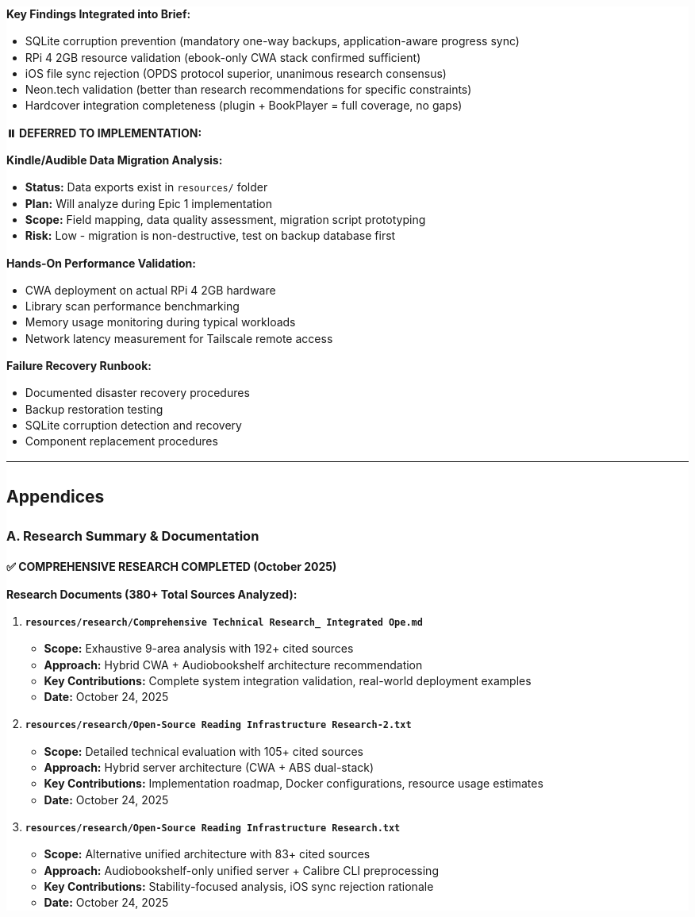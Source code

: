 **Key Findings Integrated into Brief:**
- SQLite corruption prevention (mandatory one-way backups, application-aware progress sync)
- RPi 4 2GB resource validation (ebook-only CWA stack confirmed sufficient)
- iOS file sync rejection (OPDS protocol superior, unanimous research consensus)
- Neon.tech validation (better than research recommendations for specific constraints)
- Hardcover integration completeness (plugin + BookPlayer = full coverage, no gaps)

**⏸️ DEFERRED TO IMPLEMENTATION:**

**Kindle/Audible Data Migration Analysis:**
- **Status:** Data exports exist in `resources/` folder
- **Plan:** Will analyze during Epic 1 implementation
- **Scope:** Field mapping, data quality assessment, migration script prototyping
- **Risk:** Low - migration is non-destructive, test on backup database first

**Hands-On Performance Validation:**
- CWA deployment on actual RPi 4 2GB hardware
- Library scan performance benchmarking
- Memory usage monitoring during typical workloads
- Network latency measurement for Tailscale remote access

**Failure Recovery Runbook:**
- Documented disaster recovery procedures
- Backup restoration testing
- SQLite corruption detection and recovery
- Component replacement procedures

---

## Appendices

### A. Research Summary & Documentation

**✅ COMPREHENSIVE RESEARCH COMPLETED (October 2025)**

**Research Documents (380+ Total Sources Analyzed):**

1. **`resources/research/Comprehensive Technical Research_ Integrated Ope.md`**
   - **Scope:** Exhaustive 9-area analysis with 192+ cited sources
   - **Approach:** Hybrid CWA + Audiobookshelf architecture recommendation
   - **Key Contributions:** Complete system integration validation, real-world deployment examples
   - **Date:** October 24, 2025

2. **`resources/research/Open-Source Reading Infrastructure Research-2.txt`**
   - **Scope:** Detailed technical evaluation with 105+ cited sources
   - **Approach:** Hybrid server architecture (CWA + ABS dual-stack)
   - **Key Contributions:** Implementation roadmap, Docker configurations, resource usage estimates
   - **Date:** October 24, 2025

3. **`resources/research/Open-Source Reading Infrastructure Research.txt`**
   - **Scope:** Alternative unified architecture with 83+ cited sources
   - **Approach:** Audiobookshelf-only unified server + Calibre CLI preprocessing
   - **Key Contributions:** Stability-focused analysis, iOS sync rejection rationale
   - **Date:** October 24, 2025
